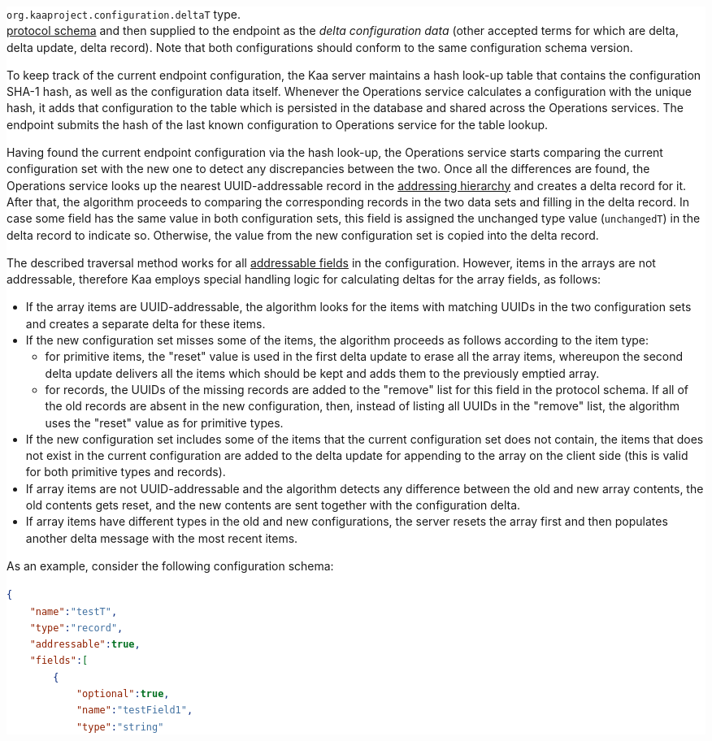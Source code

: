 ```org.kaaproject.configuration.deltaT``` type. <br/>
[protocol schema](#protocol-schema) and then supplied to the endpoint as the _delta configuration data_ (other accepted terms for which are delta,
delta update, delta record). Note that both configurations should conform to the same configuration schema version.

To keep track of the current endpoint configuration, the Kaa server maintains a hash look-up table that contains the configuration SHA-1 hash, as well as the
configuration data itself. Whenever the Operations service calculates a configuration with the unique hash, it adds that configuration to the table which is
persisted in the database and shared across the Operations services. The endpoint submits the hash of the last known configuration to Operations service for
the table lookup.

Having found the current endpoint configuration via the hash look-up, the Operations service starts comparing the current configuration set with the new one
to detect any discrepancies between the two. Once all the differences are found, the Operations service looks up the nearest UUID-addressable record in the
[addressing hierarchy](#addressing) and creates a delta record for it. After that, the algorithm proceeds to comparing the corresponding records in the two
data sets and filling in the delta record. In case some field has the same value in both configuration sets, this field is assigned the unchanged type value
(```unchangedT```) in the delta record to indicate so. Otherwise, the value from the new configuration set is copied into the delta record.

The described traversal method works for all [addressable fields](#addressing) in the configuration. However, items in the arrays are not addressable,
therefore Kaa employs special handling logic for calculating deltas for the array fields, as follows:

* If the array items are UUID-addressable, the algorithm looks for the items with matching UUIDs in the two configuration sets and creates a separate delta for these items.
* If the new configuration set misses some of the items, the algorithm proceeds as follows according to the item type:
    * for primitive items, the "reset" value is used  in the first delta update to erase all the array items, whereupon the second delta update delivers all
    the items which should be kept and adds them to the previously emptied array.
    * for records, the UUIDs of the missing records are added to the "remove" list for this field in the protocol schema. If all of the old records are absent
    in the new configuration, then, instead of listing all UUIDs in the "remove" list, the algorithm uses the "reset" value as for primitive types.
* If the new configuration set includes some of the items that the current configuration set does not contain, the items that does not exist in the current
configuration are added to the delta update for appending to the array on the client side (this is valid for both primitive types and records).
* If array items are not UUID-addressable and the algorithm detects any difference between the old and new array contents, the old contents gets reset,
and the new contents are sent together with the configuration delta.
* If array items have different types in the old and new configurations, the server resets the array first and then populates another delta message with the
most recent items.

As an example, consider the following configuration schema:

```json
{
    "name":"testT",
    "type":"record",
    "addressable":true,
    "fields":[
        {
            "optional":true,
            "name":"testField1",
            "type":"string"
```
